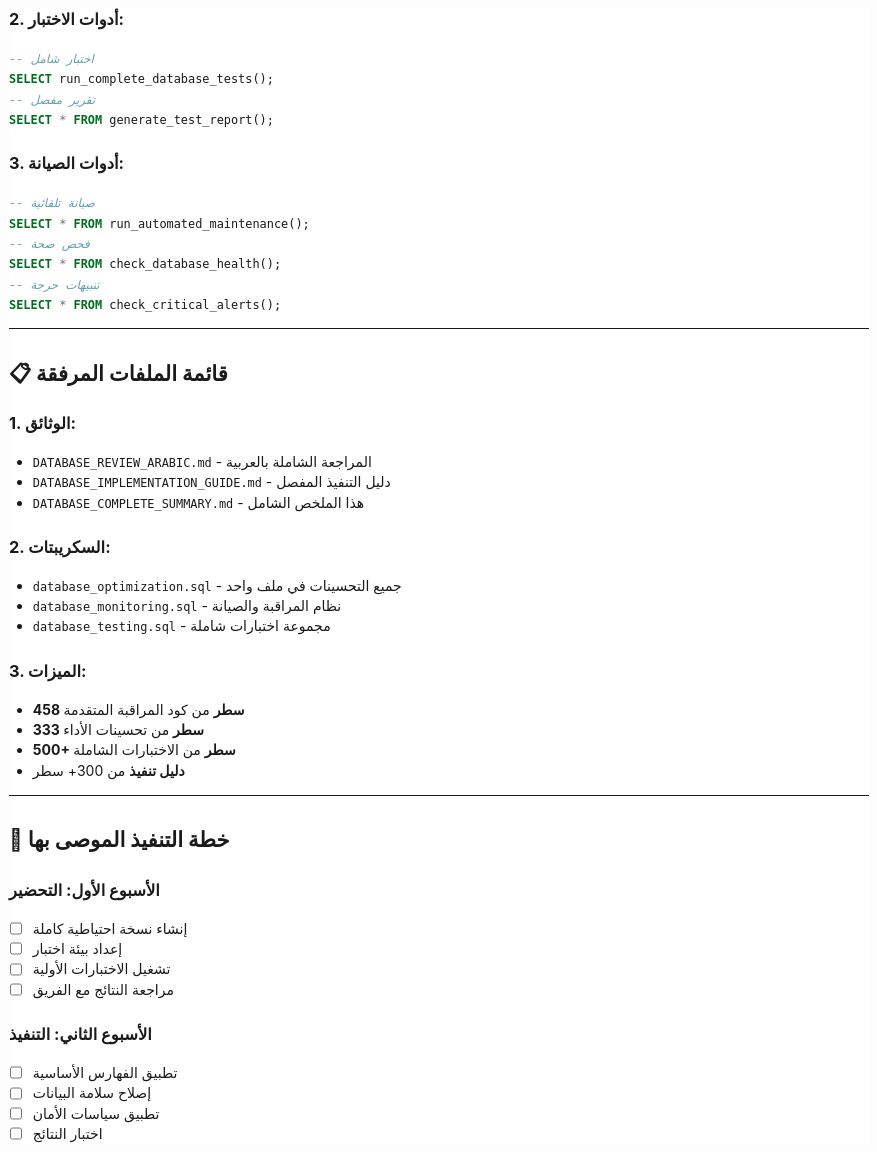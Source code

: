 ### 2. **أدوات الاختبار:**
```sql
-- اختبار شامل
SELECT run_complete_database_tests();
-- تقرير مفصل
SELECT * FROM generate_test_report();
```

### 3. **أدوات الصيانة:**
```sql
-- صيانة تلقائية
SELECT * FROM run_automated_maintenance();
-- فحص صحة
SELECT * FROM check_database_health();
-- تنبيهات حرجة
SELECT * FROM check_critical_alerts();
```

---

## 📋 قائمة الملفات المرفقة

### 1. **الوثائق:**
- `DATABASE_REVIEW_ARABIC.md` - المراجعة الشاملة بالعربية
- `DATABASE_IMPLEMENTATION_GUIDE.md` - دليل التنفيذ المفصل
- `DATABASE_COMPLETE_SUMMARY.md` - هذا الملخص الشامل

### 2. **السكريبتات:**
- `database_optimization.sql` - جميع التحسينات في ملف واحد
- `database_monitoring.sql` - نظام المراقبة والصيانة
- `database_testing.sql` - مجموعة اختبارات شاملة

### 3. **الميزات:**
- **458 سطر** من كود المراقبة المتقدمة
- **333 سطر** من تحسينات الأداء
- **500+ سطر** من الاختبارات الشاملة
- **دليل تنفيذ** من 300+ سطر

---

## 🎯 خطة التنفيذ الموصى بها

### الأسبوع الأول: التحضير
- [ ] إنشاء نسخة احتياطية كاملة
- [ ] إعداد بيئة اختبار
- [ ] تشغيل الاختبارات الأولية
- [ ] مراجعة النتائج مع الفريق

### الأسبوع الثاني: التنفيذ
- [ ] تطبيق الفهارس الأساسية
- [ ] إصلاح سلامة البيانات
- [ ] تطبيق سياسات الأمان
- [ ] اختبار النتائج
